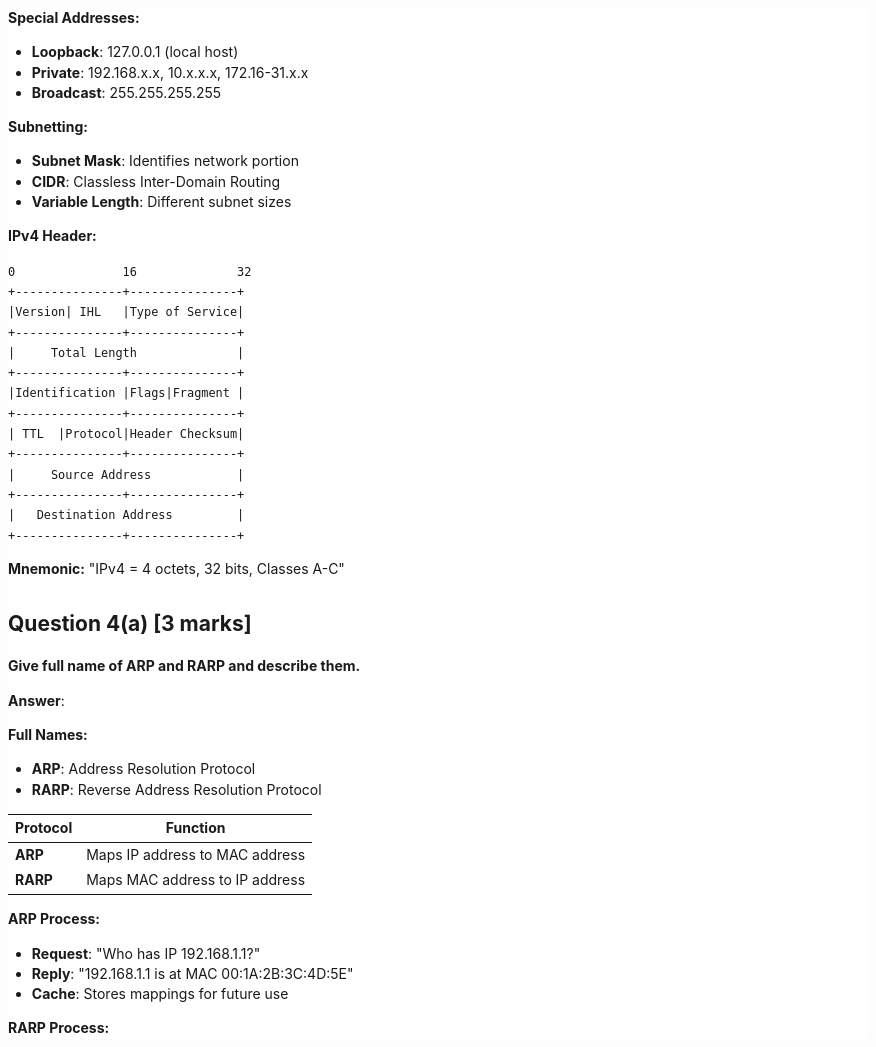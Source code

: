 **Special Addresses:**

- **Loopback**: 127.0.0.1 (local host)
- **Private**: 192.168.x.x, 10.x.x.x, 172.16-31.x.x
- **Broadcast**: 255.255.255.255

**Subnetting:**

- **Subnet Mask**: Identifies network portion
- **CIDR**: Classless Inter-Domain Routing
- **Variable Length**: Different subnet sizes

**IPv4 Header:**

```goat
0               16              32
+---------------+---------------+
|Version| IHL   |Type of Service|
+---------------+---------------+
|     Total Length              |
+---------------+---------------+
|Identification |Flags|Fragment |
+---------------+---------------+
| TTL  |Protocol|Header Checksum|
+---------------+---------------+
|     Source Address            |
+---------------+---------------+
|   Destination Address         |
+---------------+---------------+
```

**Mnemonic:** "IPv4 = 4 octets, 32 bits, Classes A-C"

## Question 4(a) [3 marks]

**Give full name of ARP and RARP and describe them.**

**Answer**:

**Full Names:**

- **ARP**: Address Resolution Protocol
- **RARP**: Reverse Address Resolution Protocol

| Protocol | Function |
|----------|----------|
| **ARP** | Maps IP address to MAC address |
| **RARP** | Maps MAC address to IP address |

**ARP Process:**

- **Request**: "Who has IP 192.168.1.1?"
- **Reply**: "192.168.1.1 is at MAC 00:1A:2B:3C:4D:5E"
- **Cache**: Stores mappings for future use

**RARP Process:**
